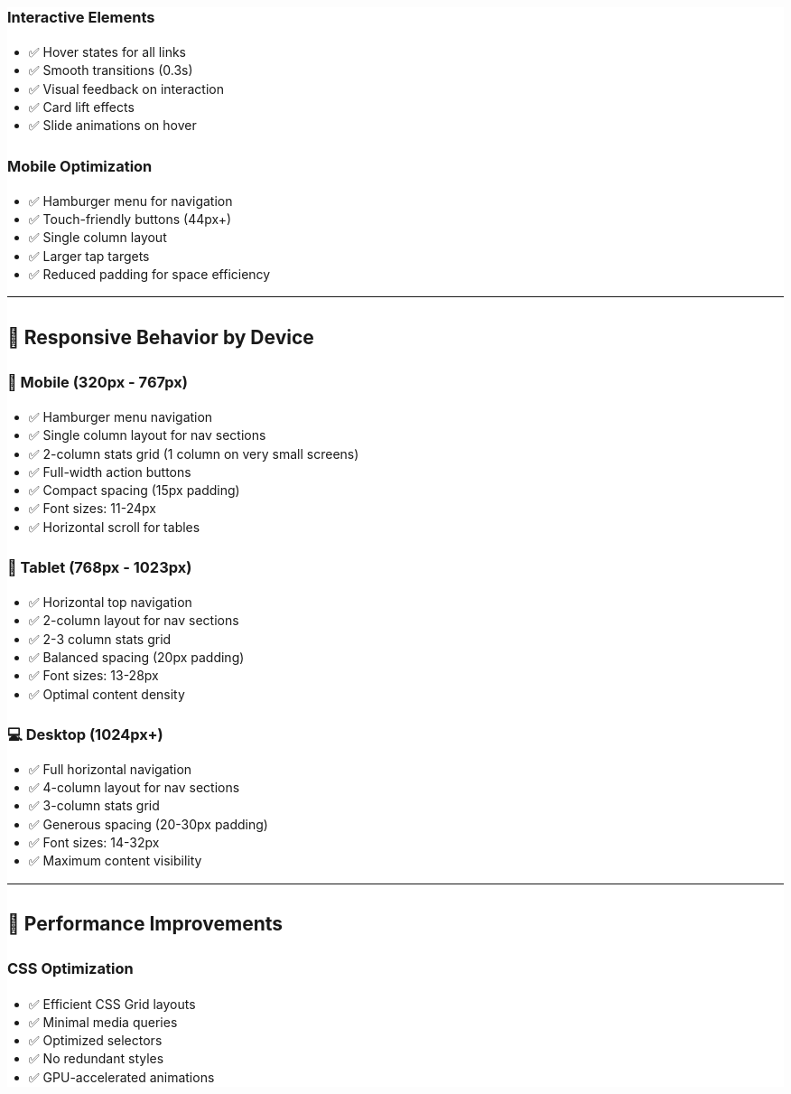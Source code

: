 ### **Interactive Elements**
- ✅ Hover states for all links
- ✅ Smooth transitions (0.3s)
- ✅ Visual feedback on interaction
- ✅ Card lift effects
- ✅ Slide animations on hover

### **Mobile Optimization**
- ✅ Hamburger menu for navigation
- ✅ Touch-friendly buttons (44px+)
- ✅ Single column layout
- ✅ Larger tap targets
- ✅ Reduced padding for space efficiency

---

## 📱 Responsive Behavior by Device

### **📱 Mobile (320px - 767px)**
- ✅ Hamburger menu navigation
- ✅ Single column layout for nav sections
- ✅ 2-column stats grid (1 column on very small screens)
- ✅ Full-width action buttons
- ✅ Compact spacing (15px padding)
- ✅ Font sizes: 11-24px
- ✅ Horizontal scroll for tables

### **📱 Tablet (768px - 1023px)**
- ✅ Horizontal top navigation
- ✅ 2-column layout for nav sections
- ✅ 2-3 column stats grid
- ✅ Balanced spacing (20px padding)
- ✅ Font sizes: 13-28px
- ✅ Optimal content density

### **💻 Desktop (1024px+)**
- ✅ Full horizontal navigation
- ✅ 4-column layout for nav sections
- ✅ 3-column stats grid
- ✅ Generous spacing (20-30px padding)
- ✅ Font sizes: 14-32px
- ✅ Maximum content visibility

---

## 🚀 Performance Improvements

### **CSS Optimization**
- ✅ Efficient CSS Grid layouts
- ✅ Minimal media queries
- ✅ Optimized selectors
- ✅ No redundant styles
- ✅ GPU-accelerated animations
